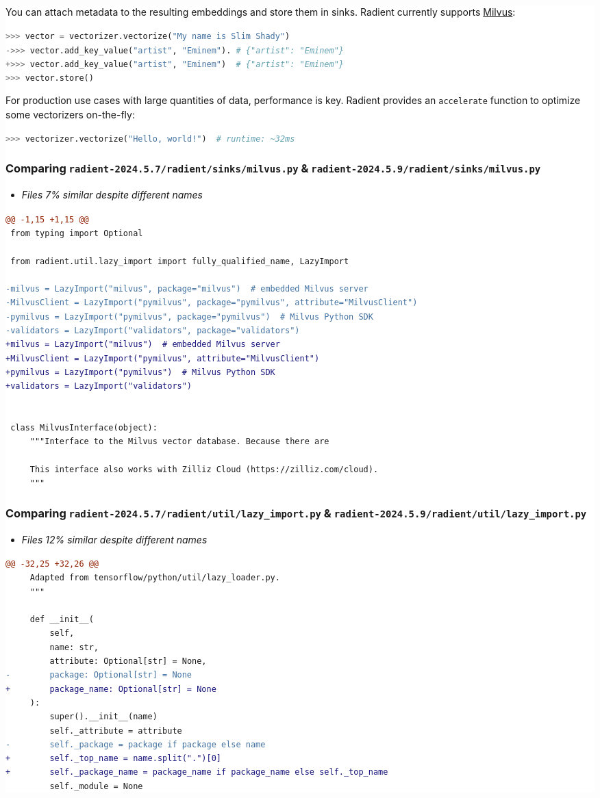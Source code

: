  You can attach metadata to the resulting embeddings and store them in sinks. Radient currently supports [Milvus](https://milvus.io):
 
 ```python
 >>> vector = vectorizer.vectorize("My name is Slim Shady")
->>> vector.add_key_value("artist", "Eminem"). # {"artist": "Eminem"}
+>>> vector.add_key_value("artist", "Eminem")  # {"artist": "Eminem"}
 >>> vector.store()
 ```
 
 For production use cases with large quantities of data, performance is key. Radient provides an `accelerate` function to optimize some vectorizers on-the-fly:
 
 ```python
 >>> vectorizer.vectorize("Hello, world!")  # runtime: ~32ms
```

### Comparing `radient-2024.5.7/radient/sinks/milvus.py` & `radient-2024.5.9/radient/sinks/milvus.py`

 * *Files 7% similar despite different names*

```diff
@@ -1,15 +1,15 @@
 from typing import Optional
 
 from radient.util.lazy_import import fully_qualified_name, LazyImport
 
-milvus = LazyImport("milvus", package="milvus")  # embedded Milvus server
-MilvusClient = LazyImport("pymilvus", package="pymilvus", attribute="MilvusClient")
-pymilvus = LazyImport("pymilvus", package="pymilvus")  # Milvus Python SDK
-validators = LazyImport("validators", package="validators")
+milvus = LazyImport("milvus")  # embedded Milvus server
+MilvusClient = LazyImport("pymilvus", attribute="MilvusClient")
+pymilvus = LazyImport("pymilvus")  # Milvus Python SDK
+validators = LazyImport("validators")
 
 
 class MilvusInterface(object):
     """Interface to the Milvus vector database. Because there are 
 
     This interface also works with Zilliz Cloud (https://zilliz.com/cloud).
     """
```

### Comparing `radient-2024.5.7/radient/util/lazy_import.py` & `radient-2024.5.9/radient/util/lazy_import.py`

 * *Files 12% similar despite different names*

```diff
@@ -32,25 +32,26 @@
     Adapted from tensorflow/python/util/lazy_loader.py.
     """
 
     def __init__(
         self,
         name: str,
         attribute: Optional[str] = None,
-        package: Optional[str] = None
+        package_name: Optional[str] = None
     ):
         super().__init__(name)
         self._attribute = attribute
-        self._package = package if package else name
+        self._top_name = name.split(".")[0]
+        self._package_name = package_name if package_name else self._top_name
         self._module = None
```